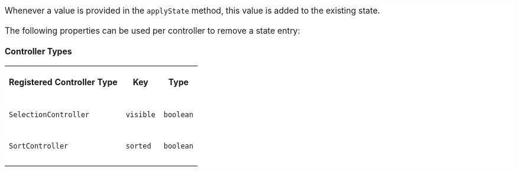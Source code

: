 Whenever a value is provided in the `applyState` method, this value is added to the existing state.

The following properties can be used per controller to remove a state entry:

**Controller Types**


<table>
<tr>
<th valign="top">

Registered Controller Type

</th>
<th valign="top">

Key

</th>
<th valign="top">

Type

</th>
</tr>
<tr>
<td valign="top">

`SelectionController` 

</td>
<td valign="top">

`visible` 

</td>
<td valign="top">

`boolean` 

</td>
</tr>
<tr>
<td valign="top">

`SortController` 

</td>
<td valign="top">

`sorted` 

</td>
<td valign="top">

`boolean` 

</td>
</tr>
<tr>
<td valign="top">
